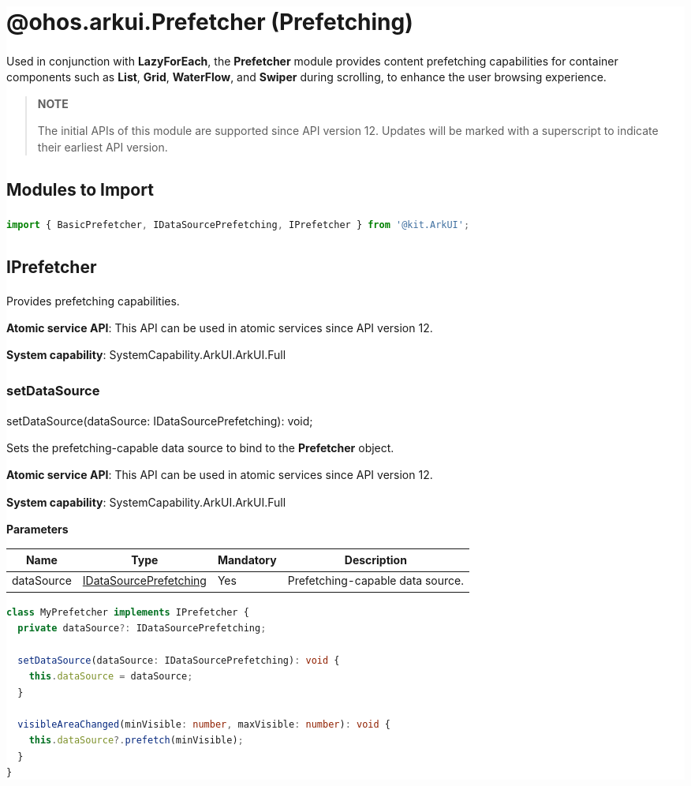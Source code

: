 # @ohos.arkui.Prefetcher (Prefetching)







Used in conjunction with **LazyForEach**, the **Prefetcher** module provides content prefetching capabilities for container components such as **List**, **Grid**, **WaterFlow**, and **Swiper** during scrolling, to enhance the user browsing experience.

>  **NOTE**
>
>  The initial APIs of this module are supported since API version 12. Updates will be marked with a superscript to indicate their earliest API version.

## Modules to Import

```ts
import { BasicPrefetcher, IDataSourcePrefetching, IPrefetcher } from '@kit.ArkUI';
```


## IPrefetcher
Provides prefetching capabilities.

**Atomic service API**: This API can be used in atomic services since API version 12.

**System capability**: SystemCapability.ArkUI.ArkUI.Full

### setDataSource
setDataSource(dataSource: IDataSourcePrefetching): void;

Sets the prefetching-capable data source to bind to the **Prefetcher** object.

**Atomic service API**: This API can be used in atomic services since API version 12.

**System capability**: SystemCapability.ArkUI.ArkUI.Full

**Parameters**

| Name       | Type                                               | Mandatory| Description        |
|------------|---------------------------------------------------|----|------------|
| dataSource | [IDataSourcePrefetching](#idatasourceprefetching) | Yes | Prefetching-capable data source.|

```typescript
class MyPrefetcher implements IPrefetcher {
  private dataSource?: IDataSourcePrefetching;

  setDataSource(dataSource: IDataSourcePrefetching): void {
    this.dataSource = dataSource;
  }

  visibleAreaChanged(minVisible: number, maxVisible: number): void {
    this.dataSource?.prefetch(minVisible);
  }
}
```
